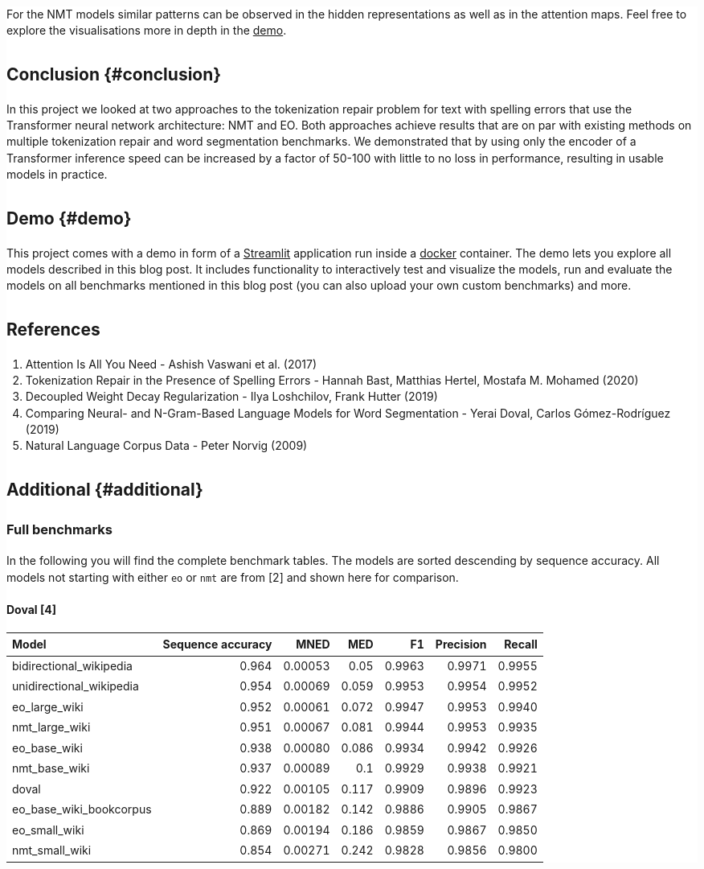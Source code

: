 For the NMT models similar patterns can be observed in the hidden representations as well as in the attention maps. Feel free to explore the visualisations more in depth in the [demo](#demo).

## Conclusion {#conclusion}

In this project we looked at two approaches to the tokenization repair problem for text with spelling errors that use the Transformer neural network architecture: NMT and EO. Both approaches achieve results that are on par with existing methods on multiple tokenization repair and word segmentation benchmarks. We demonstrated that by using only the encoder of a Transformer inference speed can be increased by a factor of 50-100 with little to no loss in performance, resulting in usable models in practice. 

## Demo {#demo}

This project comes with a demo in form of a [Streamlit](https://streamlit.io) application run inside a [docker](https://docker.com) container. The demo lets you explore all models described in this blog post. It includes functionality to interactively test and visualize the models, run and evaluate the models on all benchmarks mentioned in this blog post (you can also upload your own custom benchmarks) and more.

## References

1. Attention Is All You Need - Ashish Vaswani et al. (2017)
2. Tokenization Repair in the Presence of Spelling Errors - Hannah Bast, Matthias Hertel, Mostafa M. Mohamed (2020)
3. Decoupled Weight Decay Regularization - Ilya Loshchilov, Frank Hutter (2019)
4. Comparing Neural- and N-Gram-Based Language Models for Word Segmentation - Yerai Doval, Carlos Gómez-Rodríguez (2019)
5. Natural Language Corpus Data - Peter Norvig (2009)

## Additional {#additional}

### Full benchmarks

In the following you will find the complete benchmark tables. The models are sorted descending by sequence accuracy. 
All models not starting with either `eo` or `nmt` are from [2] and shown here for comparison.

#### Doval [4]

| Model                    |   Sequence accuracy |        MNED |   MED |       F1 |   Precision |   Recall |
|:-------------------------|--------------------:|------------:|------:|---------:|------------:|---------:|
| bidirectional_wikipedia  |               0.964 | 0.00053 | 0.05  | 0.9963 |    0.9971 | 0.9955 |
| unidirectional_wikipedia |               0.954 | 0.00069 | 0.059 | 0.9953 |    0.9954 | 0.9952 |
| eo_large_wiki            |               0.952 | 0.00061 | 0.072 | 0.9947 |    0.9953 | 0.9940 |
| nmt_large_wiki           |               0.951 | 0.00067 | 0.081 | 0.9944 |    0.9953 | 0.9935 |
| eo_base_wiki             |               0.938 | 0.00080 | 0.086 | 0.9934 |    0.9942 | 0.9926 |
| nmt_base_wiki            |               0.937 | 0.00089 | 0.1   | 0.9929 |    0.9938 | 0.9921 |
| doval                    |               0.922 | 0.00105 | 0.117 | 0.9909 |    0.9896 | 0.9923 |
| eo_base_wiki_bookcorpus  |               0.889 | 0.00182 | 0.142 | 0.9886 |    0.9905 | 0.9867 |
| eo_small_wiki            |               0.869 | 0.00194 | 0.186 | 0.9859 |    0.9867 | 0.9850 |
| nmt_small_wiki           |               0.854 | 0.00271 | 0.242 | 0.9828 |    0.9856 | 0.9800 |
